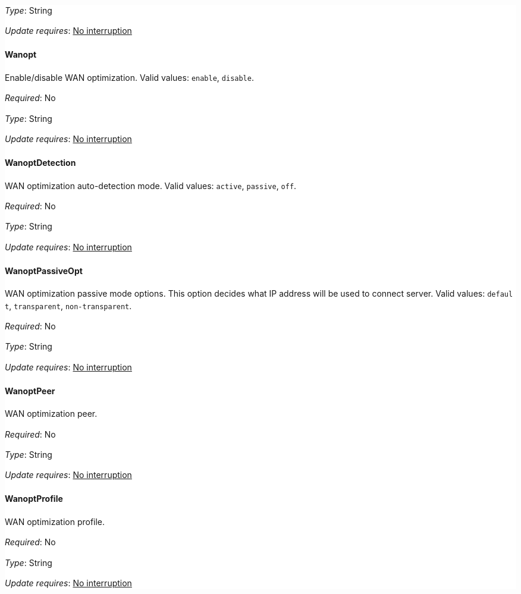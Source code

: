 _Type_: String

_Update requires_: [No interruption](https://docs.aws.amazon.com/AWSCloudFormation/latest/UserGuide/using-cfn-updating-stacks-update-behaviors.html#update-no-interrupt)

#### Wanopt

Enable/disable WAN optimization. Valid values: `enable`, `disable`.

_Required_: No

_Type_: String

_Update requires_: [No interruption](https://docs.aws.amazon.com/AWSCloudFormation/latest/UserGuide/using-cfn-updating-stacks-update-behaviors.html#update-no-interrupt)

#### WanoptDetection

WAN optimization auto-detection mode. Valid values: `active`, `passive`, `off`.

_Required_: No

_Type_: String

_Update requires_: [No interruption](https://docs.aws.amazon.com/AWSCloudFormation/latest/UserGuide/using-cfn-updating-stacks-update-behaviors.html#update-no-interrupt)

#### WanoptPassiveOpt

WAN optimization passive mode options. This option decides what IP address will be used to connect server. Valid values: `default`, `transparent`, `non-transparent`.

_Required_: No

_Type_: String

_Update requires_: [No interruption](https://docs.aws.amazon.com/AWSCloudFormation/latest/UserGuide/using-cfn-updating-stacks-update-behaviors.html#update-no-interrupt)

#### WanoptPeer

WAN optimization peer.

_Required_: No

_Type_: String

_Update requires_: [No interruption](https://docs.aws.amazon.com/AWSCloudFormation/latest/UserGuide/using-cfn-updating-stacks-update-behaviors.html#update-no-interrupt)

#### WanoptProfile

WAN optimization profile.

_Required_: No

_Type_: String

_Update requires_: [No interruption](https://docs.aws.amazon.com/AWSCloudFormation/latest/UserGuide/using-cfn-updating-stacks-update-behaviors.html#update-no-interrupt)
